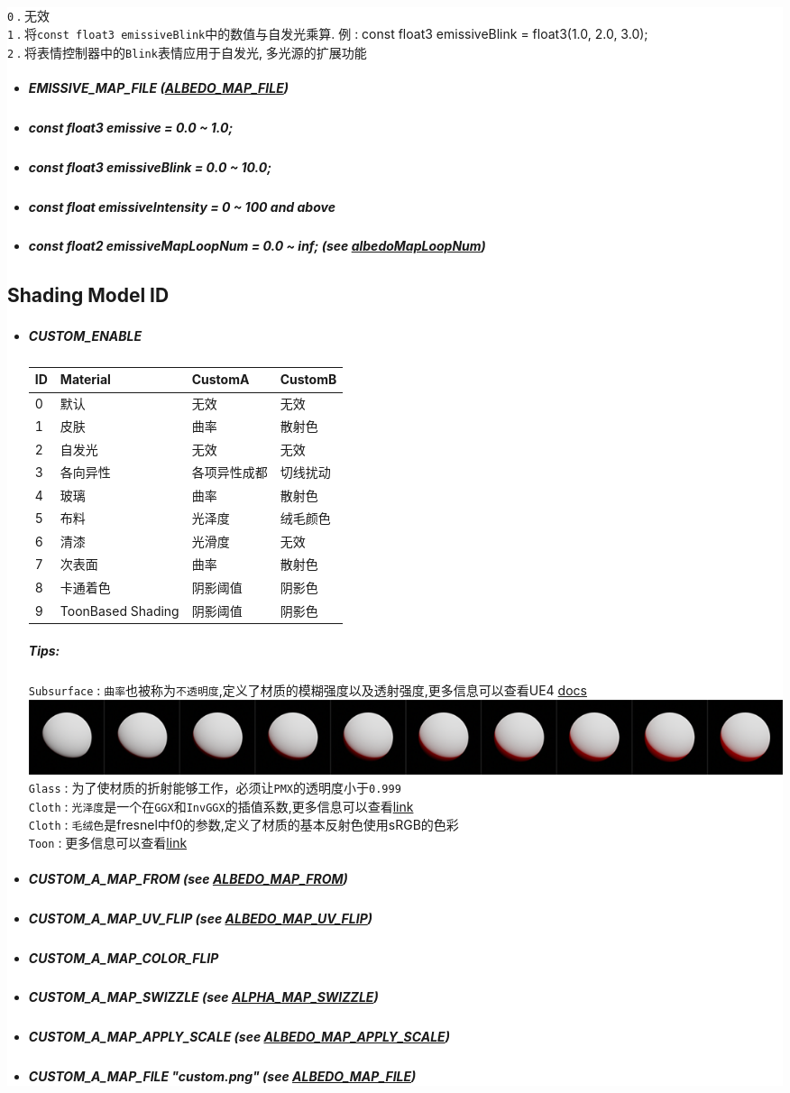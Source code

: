    `0` . 无效  
   `1` . 将`const float3 emissiveBlink`中的数值与自发光乘算. 例 : const float3 emissiveBlink = float3(1.0, 2.0, 3.0);  
   `2` . 将表情控制器中的`Blink`表情应用于自发光, 多光源的扩展功能

* ##### EMISSIVE_MAP_FILE ([ALBEDO_MAP_FILE](#ALBEDO_MAP_FILE))

* ##### const float3 emissive = 0.0 ~ 1.0;
* ##### const float3 emissiveBlink = 0.0 ~ 10.0;
* ##### const float  emissiveIntensity = 0 ~ 100 and above
* ##### const float2 emissiveMapLoopNum = 0.0 ~ inf; (see [albedoMapLoopNum](#albedoMapLoopNum))

Shading Model ID
-------------
* ##### CUSTOM_ENABLE
    | ID | Material          | CustomA   | CustomB |
    | :- |:------------------|:----------|:--------|
    | 0  | 默认 | 无效 | 无效 |
    | 1  | 皮肤 | 曲率 | 散射色 |
    | 2  | 自发光 | 无效 | 无效 |
    | 3  | 各向异性 | 各项异性成都 | 切线扰动 |
    | 4  | 玻璃 | 曲率 | 散射色 |
    | 5  | 布料 | 光泽度 | 绒毛颜色 |
    | 6  | 清漆 | 光滑度 | 无效 |
    | 7  | 次表面 | 曲率 | 散射色 |
    | 8  | 卡通着色 | 阴影阈值  | 阴影色 |
    | 9  | ToonBased Shading | 阴影阈值  | 阴影色 |

    ##### Tips:  
    `Subsurface` : `曲率`也被称为`不透明度`,定义了材质的模糊强度以及透射强度,更多信息可以查看UE4 [docs](https://docs.unrealengine.com/latest/INT/Engine/Rendering/Materials/LightingModels/SubSurfaceProfile/index.html)  
	[![link text](../Shader/screenshots/curvature_small.png)](https://raw.githubusercontent.com/ray-cast/ray-mmd/developing/Shader/screenshots/curvature.png)
    `Glass` : 为了使材质的折射能够工作，必须让`PMX`的透明度小于`0.999`  
    `Cloth` : `光泽度`是一个在`GGX`和`InvGGX`的插值系数,更多信息可以查看[link](http://blog.selfshadow.com/publications/s2017-shading-course/imageworks/s2017_pbs_imageworks_sheen.pdf)  
    `Cloth` : `毛绒色`是fresnel中f0的参数,定义了材质的基本反射色使用sRGB的色彩  
    `Toon`  : 更多信息可以查看[link](https://zhuanlan.zhihu.com/p/26409746)  

* ##### CUSTOM_A_MAP_FROM  (see [ALBEDO_MAP_FROM](#ALBEDO_MAP_FROM))
* ##### CUSTOM_A_MAP_UV_FLIP (see [ALBEDO_MAP_UV_FLIP](#ALBEDO_MAP_UV_FLIP))
* ##### CUSTOM_A_MAP_COLOR_FLIP
* ##### CUSTOM_A_MAP_SWIZZLE (see [ALPHA_MAP_SWIZZLE](#ALPHA_MAP_SWIZZLE))
* ##### CUSTOM_A_MAP_APPLY_SCALE (see [ALBEDO_MAP_APPLY_SCALE](#ALBEDO_MAP_APPLY_SCALE))
* ##### CUSTOM_A_MAP_FILE "custom.png" (see [ALBEDO_MAP_FILE](#ALBEDO_MAP_FILE))
